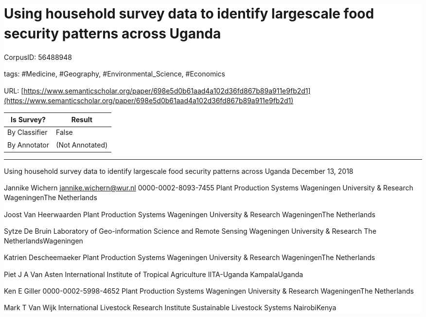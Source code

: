 # Using household survey data to identify largescale food security patterns across Uganda

CorpusID: 56488948
 
tags: #Medicine, #Geography, #Environmental_Science, #Economics

URL: [https://www.semanticscholar.org/paper/698e5d0b61aad4a102d36fd867b89a911e9fb2d1](https://www.semanticscholar.org/paper/698e5d0b61aad4a102d36fd867b89a911e9fb2d1)
 
| Is Survey?        | Result          |
| ----------------- | --------------- |
| By Classifier     | False |
| By Annotator      | (Not Annotated) |

---

Using household survey data to identify largescale food security patterns across Uganda
December 13, 2018

Jannike Wichern jannike.wichern@wur.nl 0000-0002-8093-7455
Plant Production Systems
Wageningen University & Research
WageningenThe Netherlands

Joost Van Heerwaarden 
Plant Production Systems
Wageningen University & Research
WageningenThe Netherlands

Sytze De Bruin 
Laboratory of Geo-information Science and Remote Sensing
Wageningen University & Research
The NetherlandsWageningen

Katrien Descheemaeker 
Plant Production Systems
Wageningen University & Research
WageningenThe Netherlands

Piet J A Van Asten 
International Institute of Tropical Agriculture
IITA-Uganda
KampalaUganda

Ken E Giller 0000-0002-5998-4652
Plant Production Systems
Wageningen University & Research
WageningenThe Netherlands

Mark T Van Wijk 
International Livestock Research Institute
Sustainable Livestock Systems
NairobiKenya
